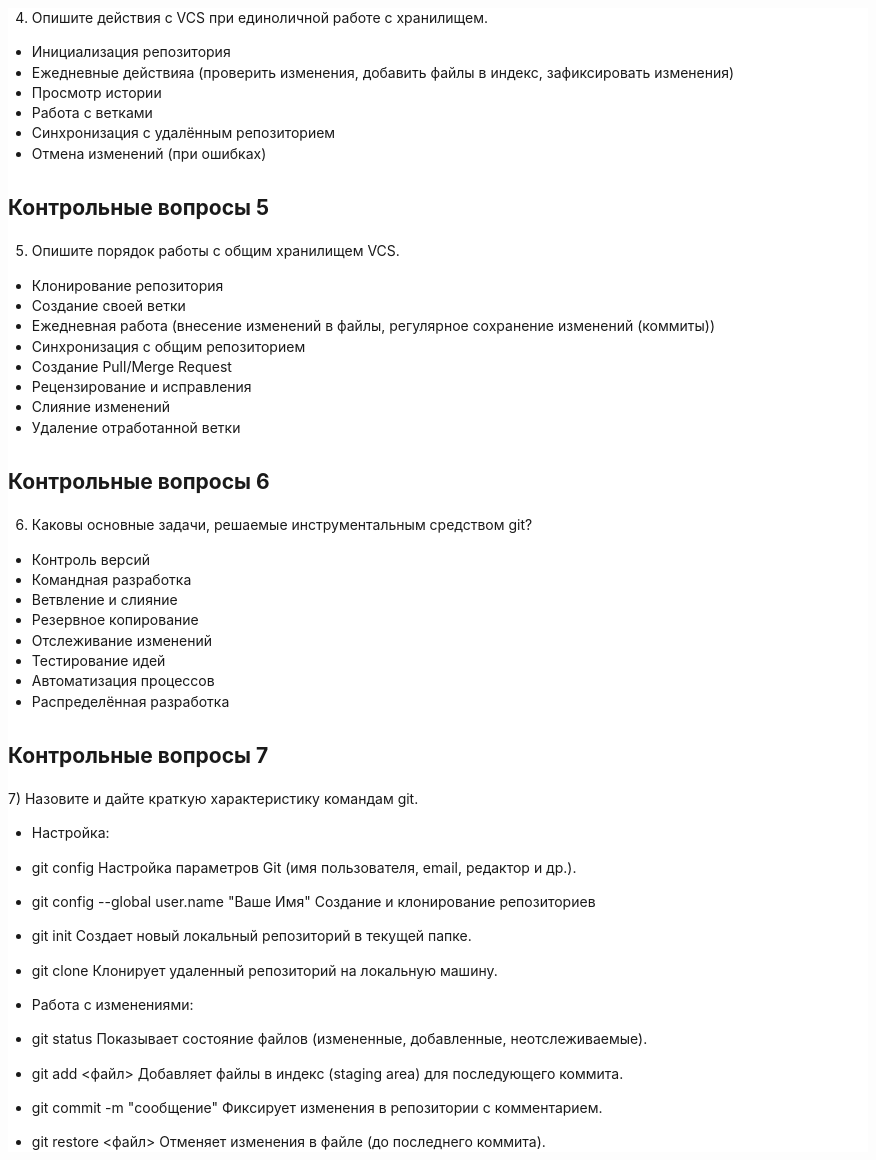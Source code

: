 4) Опишите действия с VCS при единоличной работе с хранилищем.

- Инициализация репозитория
- Ежедневные действияa (проверить изменения, добавить файлы в индекс, зафиксировать изменения)
- Просмотр истории
- Работа с ветками
- Синхронизация с удалённым репозиторием
- Отмена изменений (при ошибках)

## Контрольные вопросы 5

5) Опишите порядок работы с общим хранилищем VCS.

- Клонирование репозитория
- Создание своей ветки
- Ежедневная работа (внесение изменений в файлы, регулярное сохранение изменений (коммиты))
- Синхронизация с общим репозиторием
- Создание Pull/Merge Request
- Рецензирование и исправления
- Слияние изменений
- Удаление отработанной ветки

## Контрольные вопросы 6 

6) Каковы основные задачи, решаемые инструментальным средством git?

- Контроль версий
- Командная разработка
- Ветвление и слияние
- Резервное копирование
- Отслеживание изменений
- Тестирование идей
- Автоматизация процессов
- Распределённая разработка

## Контрольные вопросы 7 

7)​ Назовите и дайте краткую характеристику командам git.

- Настройка: 
- git config Настройка параметров Git (имя пользователя, email,
редактор и др.).
- git config --global user.name "Ваше Имя"
Создание и клонирование репозиториев
- git init Создает новый локальный репозиторий в текущей папке.
- git clone <url> Клонирует удаленный репозиторий на локальную
машину.

- Работа с изменениями:
- git status Показывает состояние файлов (измененные, добавленные,
неотслеживаемые).
- git add <файл> Добавляет файлы в индекс (staging area) для
последующего коммита.
- git commit -m "сообщение" Фиксирует изменения в репозитории с
комментарием.
- git restore <файл> Отменяет изменения в файле (до последнего
коммита).
